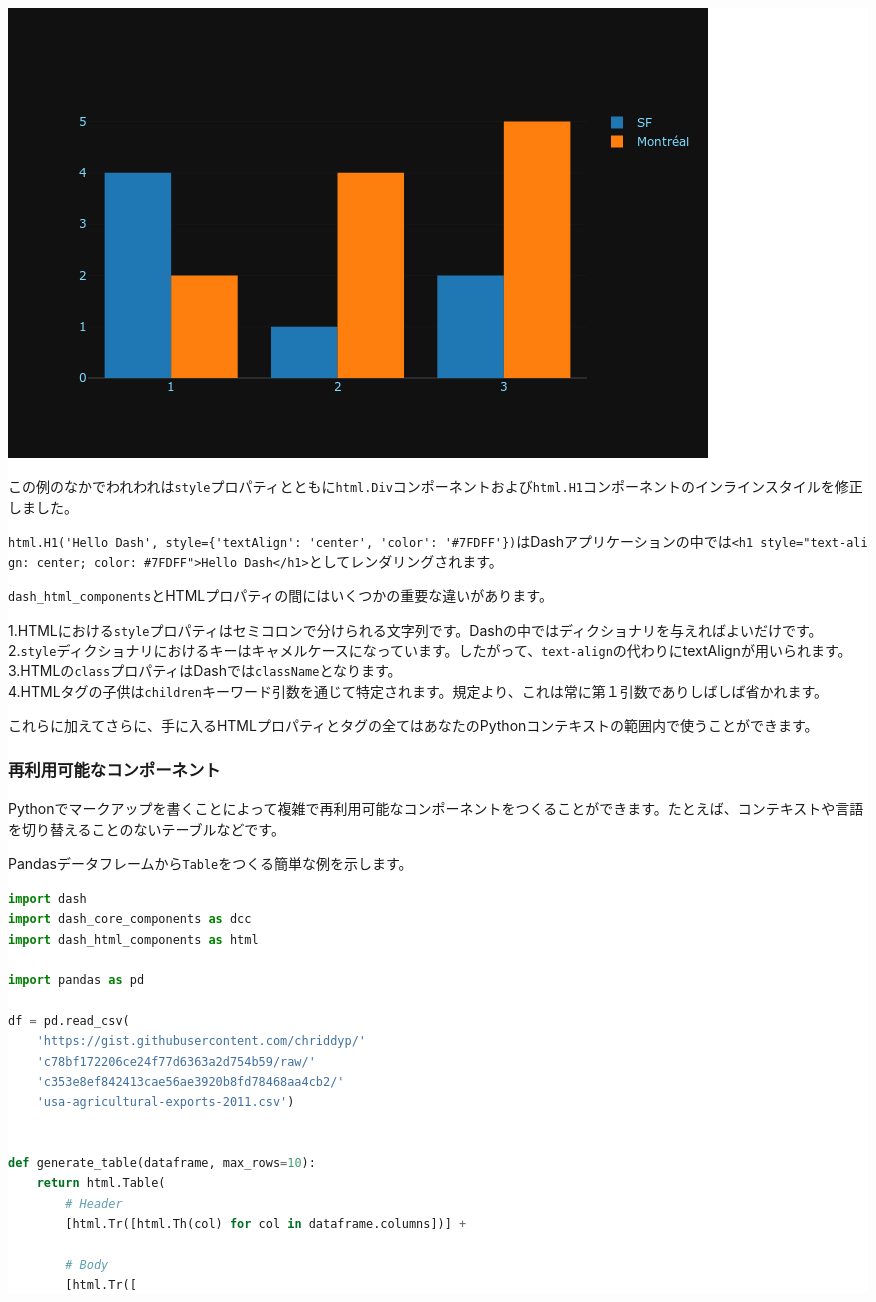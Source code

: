 ![](./newplot2.png) 


この例のなかでわれわれは`style`プロパティとともに`html.Div`コンポーネントおよび`html.H1`コンポーネントのインラインスタイルを修正しました。

`html.H1('Hello Dash', style={'textAlign': 'center', 'color': '#7FDFF'})`はDashアプリケーションの中では`<h1 style="text-align: center; color: #7FDFF">Hello Dash</h1>`としてレンダリングされます。  

`dash_html_components`とHTMLプロパティの間にはいくつかの重要な違いがあります。  

1.HTMLにおける`style`プロパティはセミコロンで分けられる文字列です。Dashの中ではディクショナリを与えればよいだけです。  
2.`style`ディクショナリにおけるキーはキャメルケースになっています。したがって、`text-align`の代わりにtextAlignが用いられます。  
3.HTMLの`class`プロパティはDashでは`className`となります。  
4.HTMLタグの子供は`children`キーワード引数を通じて特定されます。規定より、これは常に第１引数でありしばしば省かれます。  

これらに加えてさらに、手に入るHTMLプロパティとタグの全てはあなたのPythonコンテキストの範囲内で使うことができます。  


### 再利用可能なコンポーネント

Pythonでマークアップを書くことによって複雑で再利用可能なコンポーネントをつくることができます。たとえば、コンテキストや言語を切り替えることのないテーブルなどです。  

Pandasデータフレームから`Table`をつくる簡単な例を示します。  
```python
import dash
import dash_core_components as dcc
import dash_html_components as html

import pandas as pd

df = pd.read_csv(
    'https://gist.githubusercontent.com/chriddyp/'
    'c78bf172206ce24f77d6363a2d754b59/raw/'
    'c353e8ef842413cae56ae3920b8fd78468aa4cb2/'
    'usa-agricultural-exports-2011.csv')


def generate_table(dataframe, max_rows=10):
    return html.Table(
        # Header
        [html.Tr([html.Th(col) for col in dataframe.columns])] +

        # Body
        [html.Tr([
```